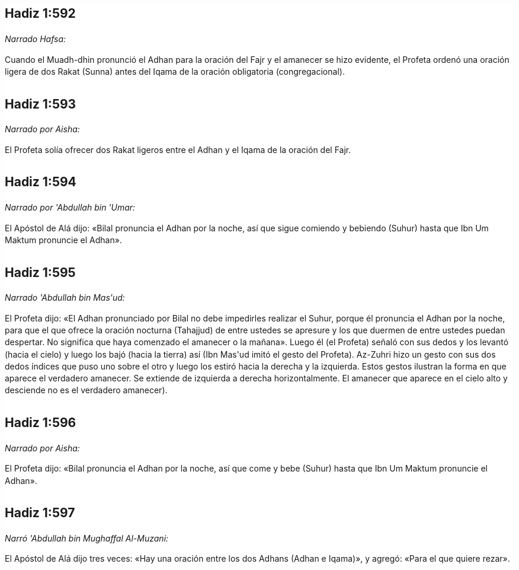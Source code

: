 
## Hadiz 1:592

_Narrado Hafsa:_

Cuando el Muadh-dhin pronunció el Adhan para la oración del Fajr y el amanecer se hizo evidente, el Profeta ordenó una oración ligera de dos Rakat (Sunna) antes del Iqama de la oración obligatoria (congregacional).


## Hadiz 1:593

_Narrado por Aisha:_

El Profeta solía ofrecer dos Rakat ligeros entre el Adhan y el Iqama de la oración del Fajr.


## Hadiz 1:594

_Narrado por 'Abdullah bin 'Umar:_

El Apóstol de Alá dijo: «Bilal pronuncia el Adhan por la noche, así que sigue comiendo y bebiendo (Suhur) hasta que Ibn Um Maktum pronuncie el Adhan».


## Hadiz 1:595

_Narrado 'Abdullah bin Mas'ud:_

El Profeta dijo: «El Adhan pronunciado por Bilal no debe impedirles realizar el Suhur, porque él pronuncia el Adhan por la noche, para que el que ofrece la oración nocturna (Tahajjud) de entre ustedes se apresure y los que duermen de entre ustedes puedan despertar. No significa que haya comenzado el amanecer o la mañana». Luego él (el Profeta) señaló con sus dedos y los levantó (hacia el cielo) y luego los bajó (hacia la tierra) así (Ibn Mas'ud imitó el gesto del Profeta). Az-Zuhri hizo un gesto con sus dos dedos índices que puso uno sobre el otro y luego los estiró hacia la derecha y la izquierda. Estos gestos ilustran la forma en que aparece el verdadero amanecer. Se extiende de izquierda a derecha horizontalmente. El amanecer que aparece en el cielo alto y desciende no es el verdadero amanecer).


## Hadiz 1:596

_Narrado por Aisha:_

El Profeta dijo: «Bilal pronuncia el Adhan por la noche, así que come y bebe (Suhur) hasta que Ibn Um Maktum pronuncie el Adhan».


## Hadiz 1:597

_Narró 'Abdullah bin Mughaffal Al-Muzani:_

El Apóstol de Alá dijo tres veces: «Hay una oración entre los dos Adhans (Adhan e Iqama)», y agregó: «Para el que quiere rezar».
